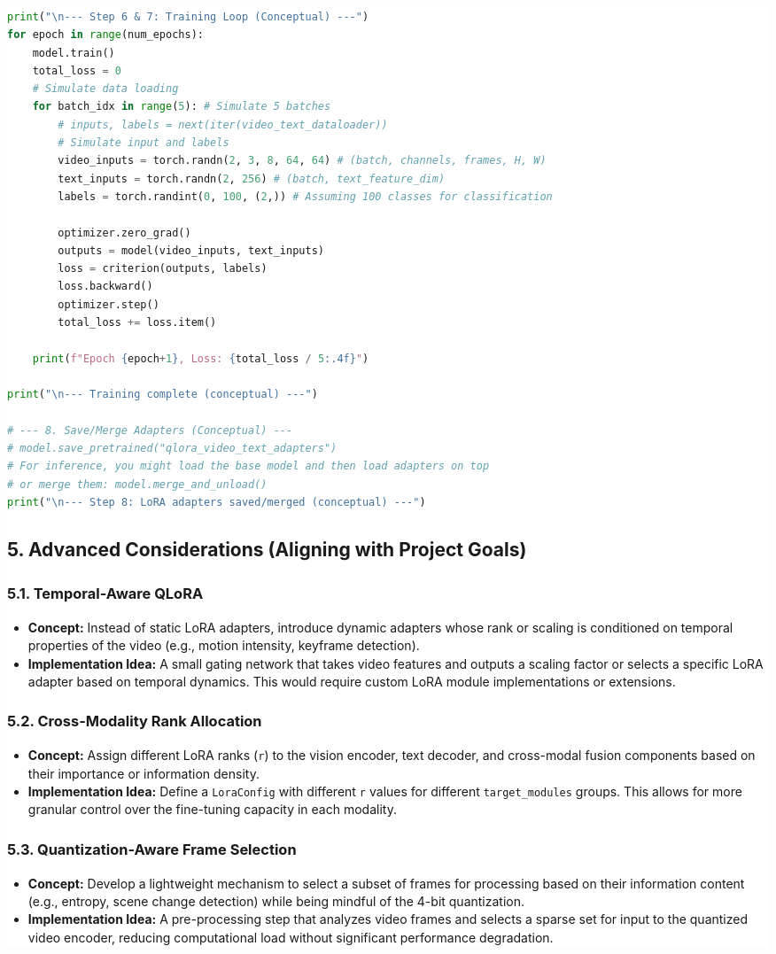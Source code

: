 ```python
print("\n--- Step 6 & 7: Training Loop (Conceptual) ---")
for epoch in range(num_epochs):
    model.train()
    total_loss = 0
    # Simulate data loading
    for batch_idx in range(5): # Simulate 5 batches
        # inputs, labels = next(iter(video_text_dataloader))
        # Simulate input and labels
        video_inputs = torch.randn(2, 3, 8, 64, 64) # (batch, channels, frames, H, W)
        text_inputs = torch.randn(2, 256) # (batch, text_feature_dim)
        labels = torch.randint(0, 100, (2,)) # Assuming 100 classes for classification

        optimizer.zero_grad()
        outputs = model(video_inputs, text_inputs)
        loss = criterion(outputs, labels)
        loss.backward()
        optimizer.step()
        total_loss += loss.item()

    print(f"Epoch {epoch+1}, Loss: {total_loss / 5:.4f}")

print("\n--- Training complete (conceptual) ---")

# --- 8. Save/Merge Adapters (Conceptual) ---
# model.save_pretrained("qlora_video_text_adapters")
# For inference, you might load the base model and then load adapters on top
# or merge them: model.merge_and_unload()
print("\n--- Step 8: LoRA adapters saved/merged (conceptual) ---")

```

## 5. Advanced Considerations (Aligning with Project Goals)

### 5.1. Temporal-Aware QLoRA
-   **Concept:** Instead of static LoRA adapters, introduce dynamic adapters whose rank or scaling is conditioned on temporal properties of the video (e.g., motion intensity, keyframe detection).
-   **Implementation Idea:** A small gating network that takes video features and outputs a scaling factor or selects a specific LoRA adapter based on temporal dynamics. This would require custom LoRA module implementations or extensions.

### 5.2. Cross-Modality Rank Allocation
-   **Concept:** Assign different LoRA ranks (`r`) to the vision encoder, text decoder, and cross-modal fusion components based on their importance or information density.
-   **Implementation Idea:** Define a `LoraConfig` with different `r` values for different `target_modules` groups. This allows for more granular control over the fine-tuning capacity in each modality.

### 5.3. Quantization-Aware Frame Selection
-   **Concept:** Develop a lightweight mechanism to select a subset of frames for processing based on their information content (e.g., entropy, scene change detection) while being mindful of the 4-bit quantization.
-   **Implementation Idea:** A pre-processing step that analyzes video frames and selects a sparse set for input to the quantized video encoder, reducing computational load without significant performance degradation.
